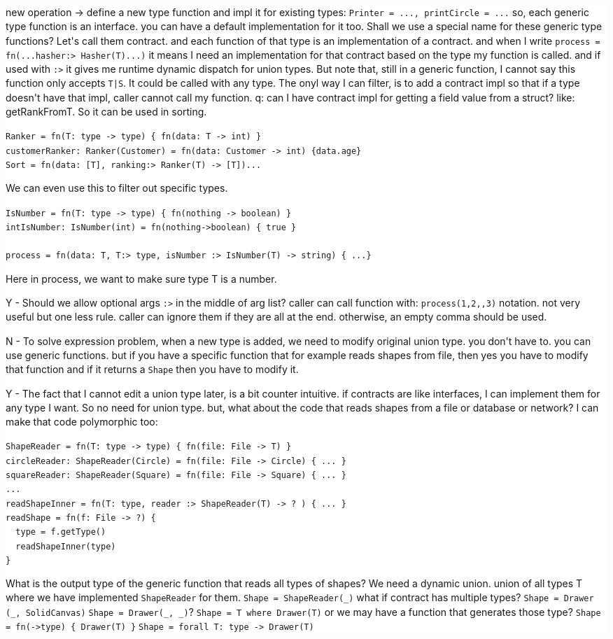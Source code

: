 new operation -> define a new type function and impl it for existing types: `Printer = ..., printCircle = ...`
so, each generic type function is an interface.
you can have a default implementation for it too.
Shall we use a special name for these generic type functions? Let's call them contract.
and each function of that type is an implementation of a contract.
and when I write `process = fn(...hasher:> Hasher(T)...)` it means I need an implementation for that contract based on the type my function is called.
and if used with `:>` it gives me runtime dynamic dispatch for union types.
But note that, still in a generic function, I cannot say this function only accepts `T|S`. It could be called with any type.
The onyl way I can filter, is to add a contract impl so that if a type doesn't have that impl, caller cannot call my function.
q: can I have contract impl for getting a field value from a struct?
like: getRankFromT. So it can be used in sorting.
```
Ranker = fn(T: type -> type) { fn(data: T -> int) }
customerRanker: Ranker(Customer) = fn(data: Customer -> int) {data.age}
Sort = fn(data: [T], ranking:> Ranker(T) -> [T])...
```
We can even use this to filter out specific types.
```
IsNumber = fn(T: type -> type) { fn(nothing -> boolean) }
intIsNumber: IsNumber(int) = fn(nothing->boolean) { true }

process = fn(data: T, T:> type, isNumber :> IsNumber(T) -> string) { ...}
```
Here in process, we want to make sure type T is a number.


Y - Should we allow optional args `:>` in the middle of arg list?
caller can call function with: `process(1,2,,3)` notation.
not very useful but one less rule.
caller can ignore them if they are all at the end. otherwise, an empty comma should be used.

N - To solve expression problem, when a new type is added, we need to modify original union type.
you don't have to. you can use generic functions.
but if you have a specific function that for example reads shapes from file, then yes you have to modify that function and if it returns a `Shape` then you have to modify it.

Y - The fact that I cannot edit a union type later, is a bit counter intuitive.
if contracts are like interfaces, I can implement them for any type I want. So no need for union type.
but, what about the code that reads shapes from a file or database or network?
I can make that code polymorphic too:
```
ShapeReader = fn(T: type -> type) { fn(file: File -> T) }
circleReader: ShapeReader(Circle) = fn(file: File -> Circle) { ... }
squareReader: ShapeReader(Square) = fn(file: File -> Square) { ... }
...
readShapeInner = fn(T: type, reader :> ShapeReader(T) -> ? ) { ... }
readShape = fn(f: File -> ?) {
  type = f.getType()
  readShapeInner(type)
}
```
What is the output type of the generic function that reads all types of shapes?
We need a dynamic union.
union of all types T where we have implemented `ShapeReader` for them.
`Shape = ShapeReader(_)`
what if contract has multiple types?
`Shape = Drawer(_, SolidCanvas)`
`Shape = Drawer(_, _)`?
`Shape = T where Drawer(T)`
or we may have a function that generates those type?
`Shape = fn(->type) { Drawer(T) }`
`Shape = forall T: type -> Drawer(T)`